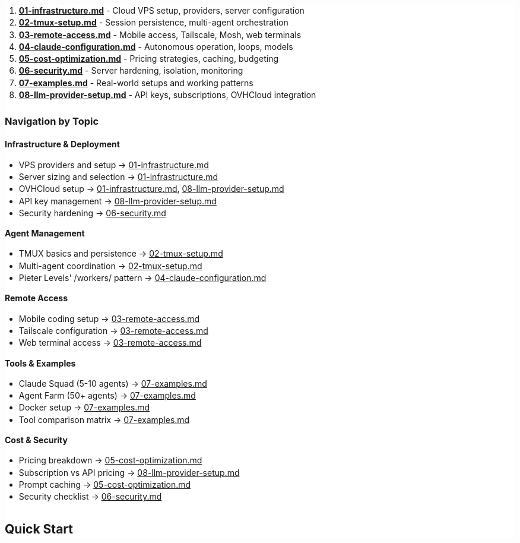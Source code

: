 1. **[01-infrastructure.md](01-infrastructure.md)** - Cloud VPS setup, providers, server configuration
2. **[02-tmux-setup.md](02-tmux-setup.md)** - Session persistence, multi-agent orchestration
3. **[03-remote-access.md](03-remote-access.md)** - Mobile access, Tailscale, Mosh, web terminals
4. **[04-claude-configuration.md](04-claude-configuration.md)** - Autonomous operation, loops, models
5. **[05-cost-optimization.md](05-cost-optimization.md)** - Pricing strategies, caching, budgeting
6. **[06-security.md](06-security.md)** - Server hardening, isolation, monitoring
7. **[07-examples.md](07-examples.md)** - Real-world setups and working patterns
8. **[08-llm-provider-setup.md](08-llm-provider-setup.md)** - API keys, subscriptions, OVHCloud integration

### Navigation by Topic

**Infrastructure & Deployment**
- VPS providers and setup → [01-infrastructure.md](01-infrastructure.md)
- Server sizing and selection → [01-infrastructure.md](01-infrastructure.md#server-sizing-guidelines)
- OVHCloud setup → [01-infrastructure.md](01-infrastructure.md#ovhcloud), [08-llm-provider-setup.md](08-llm-provider-setup.md#ovhcloud-integration)
- API key management → [08-llm-provider-setup.md](08-llm-provider-setup.md#api-key-architecture)
- Security hardening → [06-security.md](06-security.md)

**Agent Management**
- TMUX basics and persistence → [02-tmux-setup.md](02-tmux-setup.md)
- Multi-agent coordination → [02-tmux-setup.md](02-tmux-setup.md#multi-agent-coordination-protocol)
- Pieter Levels' /workers/ pattern → [04-claude-configuration.md](04-claude-configuration.md#pieter-levels-workers-folder-pattern)

**Remote Access**
- Mobile coding setup → [03-remote-access.md](03-remote-access.md)
- Tailscale configuration → [03-remote-access.md](03-remote-access.md#method-3-tailscale-private-network---most-secure)
- Web terminal access → [03-remote-access.md](03-remote-access.md#method-5-gotty--ttyd-web-terminal)

**Tools & Examples**
- Claude Squad (5-10 agents) → [07-examples.md](07-examples.md#example-4-claude-squad-parallel-task-execution)
- Agent Farm (50+ agents) → [07-examples.md](07-examples.md#example-9-agent-farm-50-parallel-agents)
- Docker setup → [07-examples.md](07-examples.md#example-10-docker--claude-code-isolated-agents)
- Tool comparison matrix → [07-examples.md](07-examples.md#tool-comparison-matrix)

**Cost & Security**
- Pricing breakdown → [05-cost-optimization.md](05-cost-optimization.md)
- Subscription vs API pricing → [08-llm-provider-setup.md](08-llm-provider-setup.md#subscription-vs-pay-per-use-decision-matrix)
- Prompt caching → [05-cost-optimization.md](05-cost-optimization.md#1-prompt-caching-critical)
- Security checklist → [06-security.md](06-security.md)

## Quick Start
